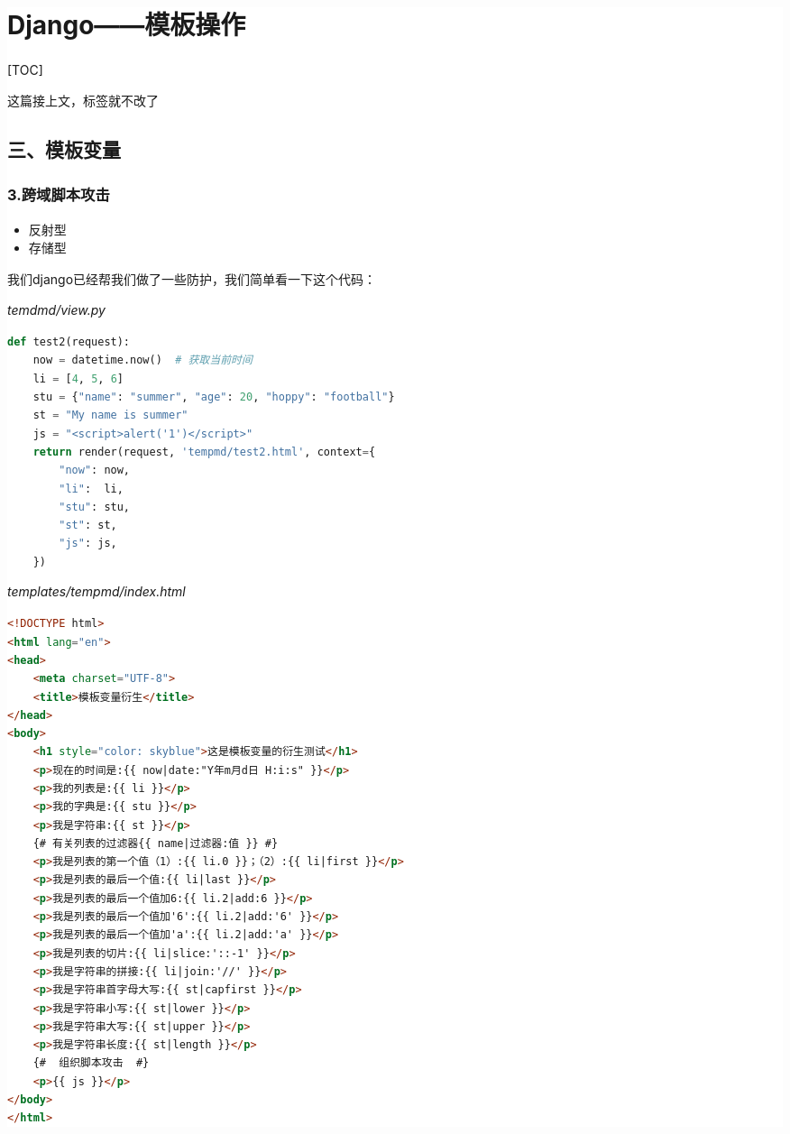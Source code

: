 # Django——模板操作

[TOC]

这篇接上文，标签就不改了

## 三、模板变量

### 3.跨域脚本攻击

-   反射型
-   存储型

我们django已经帮我们做了一些防护，我们简单看一下这个代码：

*temdmd/view.py*

```python
def test2(request):
	now = datetime.now()  # 获取当前时间
	li = [4, 5, 6]
	stu = {"name": "summer", "age": 20, "hoppy": "football"}
	st = "My name is summer"
	js = "<script>alert('1')</script>"
	return render(request, 'tempmd/test2.html', context={
		"now": now,
		"li":  li,
		"stu": stu,
		"st": st,
		"js": js,
	})
```

*templates/tempmd/index.html*

```html
<!DOCTYPE html>
<html lang="en">
<head>
    <meta charset="UTF-8">
    <title>模板变量衍生</title>
</head>
<body>
    <h1 style="color: skyblue">这是模板变量的衍生测试</h1>
    <p>现在的时间是:{{ now|date:"Y年m月d日 H:i:s" }}</p>
    <p>我的列表是:{{ li }}</p>
    <p>我的字典是:{{ stu }}</p>
    <p>我是字符串:{{ st }}</p>
    {# 有关列表的过滤器{{ name|过滤器:值 }} #}
    <p>我是列表的第一个值（1）:{{ li.0 }}；（2）:{{ li|first }}</p>
    <p>我是列表的最后一个值:{{ li|last }}</p>
    <p>我是列表的最后一个值加6:{{ li.2|add:6 }}</p>
    <p>我是列表的最后一个值加'6':{{ li.2|add:'6' }}</p>
    <p>我是列表的最后一个值加'a':{{ li.2|add:'a' }}</p>
    <p>我是列表的切片:{{ li|slice:'::-1' }}</p>
    <p>我是字符串的拼接:{{ li|join:'//' }}</p>
    <p>我是字符串首字母大写:{{ st|capfirst }}</p>
    <p>我是字符串小写:{{ st|lower }}</p>
    <p>我是字符串大写:{{ st|upper }}</p>
    <p>我是字符串长度:{{ st|length }}</p>
    {#  组织脚本攻击  #}
    <p>{{ js }}</p>
</body>
</html>
```
